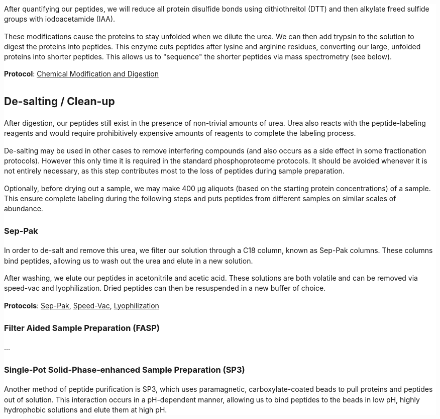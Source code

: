 After quantifying our peptides, we will reduce all protein disulfide bonds using
dithiothreitol (DTT) and then alkylate freed sulfide groups with iodoacetamide
(IAA).

These modifications cause the proteins to stay unfolded when we dilute the urea.
We can then add trypsin to the solution to digest the proteins into peptides.
This enzyme cuts peptides after lysine and arginine residues, converting our
large, unfolded proteins into shorter peptides. This allows us to "sequence" the
shorter peptides via mass spectrometry (see below).

**Protocol**: [Chemical Modification and Digestion](../protocols/chem_mod.md)

## De-salting / Clean-up

After digestion, our peptides still exist in the presence of non-trivial amounts
of urea. Urea also reacts with the peptide-labeling reagents and would require
prohibitively expensive amounts of reagents to complete the labeling process.

De-salting may be used in other cases to remove interfering compounds (and also
occurs as a side effect in some fractionation protocols). However this only
time it is required in the standard phosphoproteome protocols. It should be
avoided whenever it is not entirely necessary, as this step contributes most to
the loss of peptides during sample preparation.

Optionally, before drying out a sample, we may make 400 μg aliquots (based on
the starting protein concentrations) of a sample. This ensure complete labeling
during the following steps and puts peptides from different samples on similar
scales of abundance.

### Sep-Pak

In order to de-salt and remove this urea, we filter our solution through a C18
column, known as Sep-Pak columns. These columns bind peptides, allowing us to
wash out the urea and elute in a new solution.

After washing, we elute our peptides in acetonitrile and acetic acid. These
solutions are both volatile and can be removed via speed-vac and lyophilization.
Dried peptides can then be resuspended in a new buffer of choice.

**Protocols**: [Sep-Pak](../protocols/seppak.md),
[Speed-Vac](../protocols/speedvac.md),
[Lyophilization](../protocols/lyophilization.md)

### Filter Aided Sample Preparation (FASP)

...

### Single‐Pot Solid‐Phase‐enhanced Sample Preparation (SP3)

Another method of peptide purification is SP3, which uses paramagnetic,
carboxylate-coated beads to pull proteins and peptides out of solution. This
interaction occurs in a pH-dependent manner, allowing us to bind peptides to the
beads in low pH, highly hydrophobic solutions and elute them at high pH.

